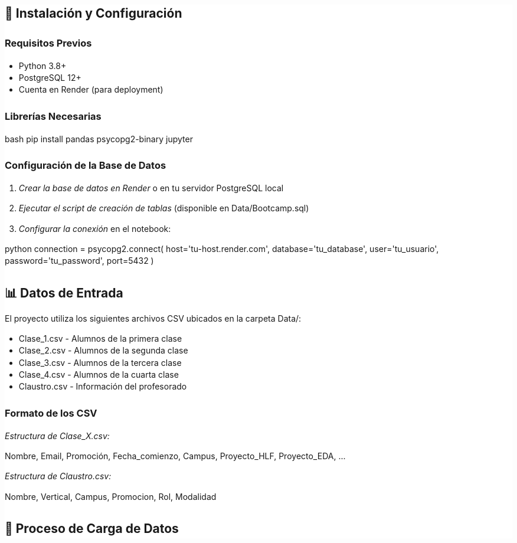 
## 🚀 Instalación y Configuración

### Requisitos Previos

- Python 3.8+
- PostgreSQL 12+
- Cuenta en Render (para deployment)

### Librerías Necesarias

bash
pip install pandas psycopg2-binary jupyter


### Configuración de la Base de Datos

1. *Crear la base de datos en Render* o en tu servidor PostgreSQL local

2. *Ejecutar el script de creación de tablas* (disponible en Data/Bootcamp.sql)

3. *Configurar la conexión* en el notebook:

python
connection = psycopg2.connect(
    host='tu-host.render.com',
    database='tu_database',
    user='tu_usuario',
    password='tu_password',
    port=5432
)


## 📊 Datos de Entrada

El proyecto utiliza los siguientes archivos CSV ubicados en la carpeta Data/:

- Clase_1.csv - Alumnos de la primera clase
- Clase_2.csv - Alumnos de la segunda clase
- Clase_3.csv - Alumnos de la tercera clase
- Clase_4.csv - Alumnos de la cuarta clase
- Claustro.csv - Información del profesorado

### Formato de los CSV

*Estructura de Clase_X.csv:*

Nombre, Email, Promoción, Fecha_comienzo, Campus, Proyecto_HLF, Proyecto_EDA, ...


*Estructura de Claustro.csv:*

Nombre, Vertical, Campus, Promocion, Rol, Modalidad


## 🔄 Proceso de Carga de Datos
